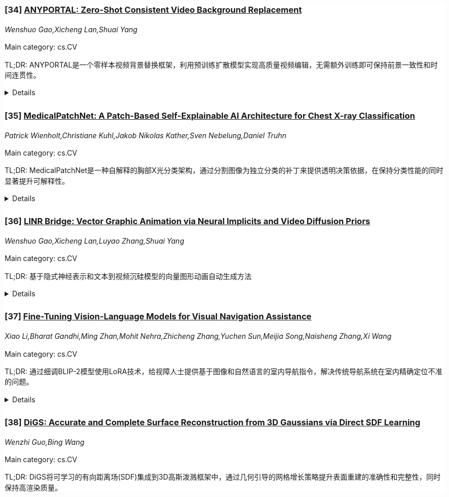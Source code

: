 ### [34] [ANYPORTAL: Zero-Shot Consistent Video Background Replacement](https://arxiv.org/abs/2509.07472)
*Wenshuo Gao,Xicheng Lan,Shuai Yang*

Main category: cs.CV

TL;DR: ANYPORTAL是一个零样本视频背景替换框架，利用预训练扩散模型实现高质量视频编辑，无需额外训练即可保持前景一致性和时间连贯性。


<details><summary>Details</summary></details>


### [35] [MedicalPatchNet: A Patch-Based Self-Explainable AI Architecture for Chest X-ray Classification](https://arxiv.org/abs/2509.07477)
*Patrick Wienholt,Christiane Kuhl,Jakob Nikolas Kather,Sven Nebelung,Daniel Truhn*

Main category: cs.CV

TL;DR: MedicalPatchNet是一种自解释的胸部X光分类架构，通过分割图像为独立分类的补丁来提供透明决策依据，在保持分类性能的同时显著提升可解释性。


<details><summary>Details</summary></details>


### [36] [LINR Bridge: Vector Graphic Animation via Neural Implicits and Video Diffusion Priors](https://arxiv.org/abs/2509.07484)
*Wenshuo Gao,Xicheng Lan,Luyao Zhang,Shuai Yang*

Main category: cs.CV

TL;DR: 基于隐式神经表示和文本到视频沉硅模型的向量图形动画自动生成方法


<details><summary>Details</summary></details>


### [37] [Fine-Tuning Vision-Language Models for Visual Navigation Assistance](https://arxiv.org/abs/2509.07488)
*Xiao Li,Bharat Gandhi,Ming Zhan,Mohit Nehra,Zhicheng Zhang,Yuchen Sun,Meijia Song,Naisheng Zhang,Xi Wang*

Main category: cs.CV

TL;DR: 通过细调BLIP-2模型使用LoRA技术，给视障人士提供基于图像和自然语言的室内导航指令，解决传统导航系统在室内精确定位不准的问题。


<details><summary>Details</summary></details>


### [38] [DiGS: Accurate and Complete Surface Reconstruction from 3D Gaussians via Direct SDF Learning](https://arxiv.org/abs/2509.07493)
*Wenzhi Guo,Bing Wang*

Main category: cs.CV

TL;DR: DiGS将可学习的有向距离场(SDF)集成到3D高斯泼溅框架中，通过几何引导的网格增长策略提升表面重建的准确性和完整性，同时保持高渲染质量。
